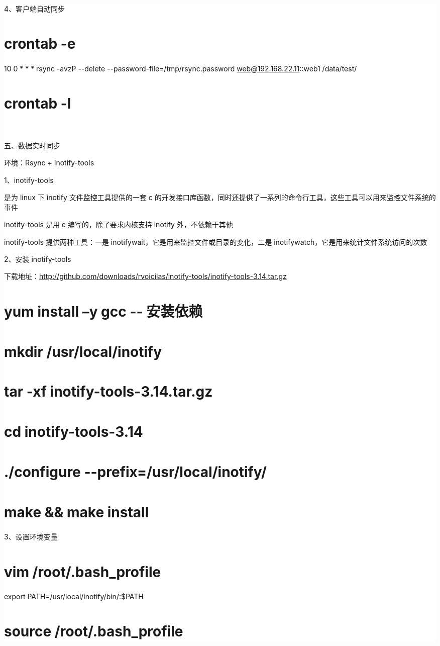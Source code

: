 4、客户端自动同步

# crontab -e

10 0 * * * rsync -avzP --delete --password-file=/tmp/rsync.password web@192.168.22.11::web1 /data/test/

# crontab -l

 

五、数据实时同步

环境：Rsync + Inotify-tools

1、inotify-tools

是为 linux 下 inotify 文件监控工具提供的一套 c 的开发接口库函数，同时还提供了一系列的命令行工具，这些工具可以用来监控文件系统的事件

inotify-tools 是用 c 编写的，除了要求内核支持 inotify 外，不依赖于其他

inotify-tools 提供两种工具：一是 inotifywait，它是用来监控文件或目录的变化，二是 inotifywatch，它是用来统计文件系统访问的次数

2、安装 inotify-tools

下载地址：http://github.com/downloads/rvoicilas/inotify-tools/inotify-tools-3.14.tar.gz

# yum install –y gcc -- 安装依赖

# mkdir /usr/local/inotify

# tar -xf inotify-tools-3.14.tar.gz

# cd inotify-tools-3.14

# ./configure --prefix=/usr/local/inotify/

# make && make install

3、设置环境变量

# vim /root/.bash_profile

export PATH=/usr/local/inotify/bin/:$PATH

# source /root/.bash_profile
